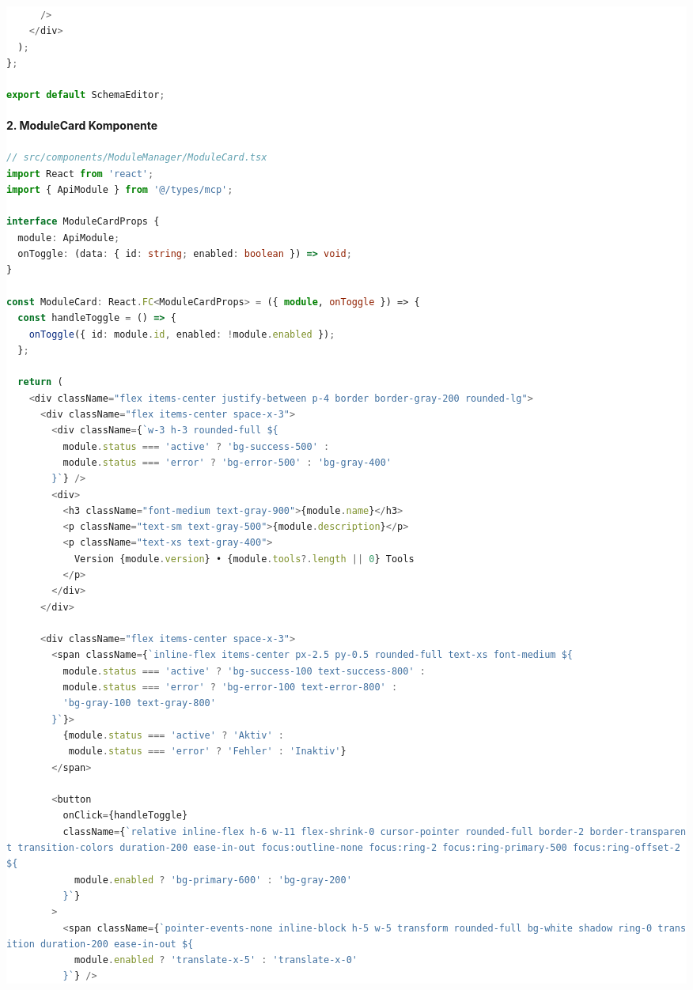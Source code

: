 ```typescript
      />
    </div>
  );
};

export default SchemaEditor;
```

#### 2. ModuleCard Komponente
```typescript
// src/components/ModuleManager/ModuleCard.tsx
import React from 'react';
import { ApiModule } from '@/types/mcp';

interface ModuleCardProps {
  module: ApiModule;
  onToggle: (data: { id: string; enabled: boolean }) => void;
}

const ModuleCard: React.FC<ModuleCardProps> = ({ module, onToggle }) => {
  const handleToggle = () => {
    onToggle({ id: module.id, enabled: !module.enabled });
  };

  return (
    <div className="flex items-center justify-between p-4 border border-gray-200 rounded-lg">
      <div className="flex items-center space-x-3">
        <div className={`w-3 h-3 rounded-full ${
          module.status === 'active' ? 'bg-success-500' :
          module.status === 'error' ? 'bg-error-500' : 'bg-gray-400'
        }`} />
        <div>
          <h3 className="font-medium text-gray-900">{module.name}</h3>
          <p className="text-sm text-gray-500">{module.description}</p>
          <p className="text-xs text-gray-400">
            Version {module.version} • {module.tools?.length || 0} Tools
          </p>
        </div>
      </div>

      <div className="flex items-center space-x-3">
        <span className={`inline-flex items-center px-2.5 py-0.5 rounded-full text-xs font-medium ${
          module.status === 'active' ? 'bg-success-100 text-success-800' :
          module.status === 'error' ? 'bg-error-100 text-error-800' :
          'bg-gray-100 text-gray-800'
        }`}>
          {module.status === 'active' ? 'Aktiv' :
           module.status === 'error' ? 'Fehler' : 'Inaktiv'}
        </span>

        <button
          onClick={handleToggle}
          className={`relative inline-flex h-6 w-11 flex-shrink-0 cursor-pointer rounded-full border-2 border-transparent transition-colors duration-200 ease-in-out focus:outline-none focus:ring-2 focus:ring-primary-500 focus:ring-offset-2 ${
            module.enabled ? 'bg-primary-600' : 'bg-gray-200'
          }`}
        >
          <span className={`pointer-events-none inline-block h-5 w-5 transform rounded-full bg-white shadow ring-0 transition duration-200 ease-in-out ${
            module.enabled ? 'translate-x-5' : 'translate-x-0'
          }`} />
```